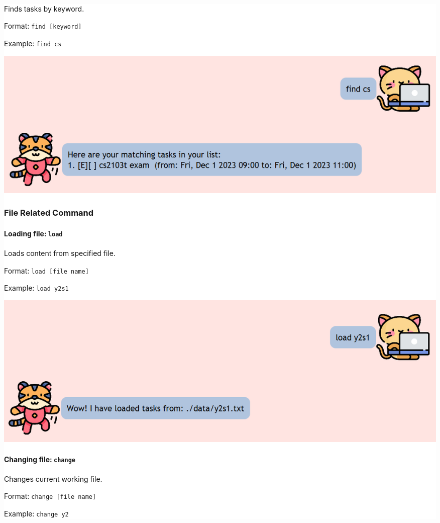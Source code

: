 Finds tasks by keyword.

Format: `find [keyword]`

Example: `find cs`

![find](/src/main/resources/images/find.png)
### File Related Command
#### Loading file: `load`
Loads content from specified file.

Format: `load [file name]`

Example: `load y2s1`

![load](/src/main/resources/images/load.png)
#### Changing file: `change`
Changes current working file.

Format: `change [file name]`

Example: `change y2`
